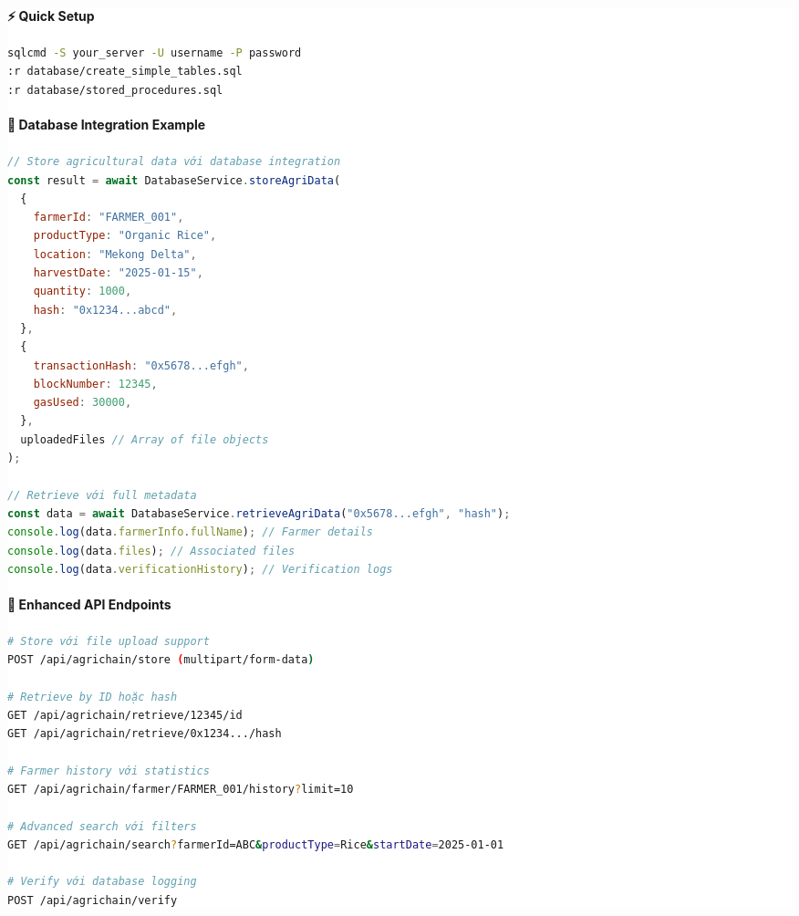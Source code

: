 #### ⚡ Quick Setup

```bash
sqlcmd -S your_server -U username -P password
:r database/create_simple_tables.sql
:r database/stored_procedures.sql
```

#### 🔗 Database Integration Example

```javascript
// Store agricultural data với database integration
const result = await DatabaseService.storeAgriData(
  {
    farmerId: "FARMER_001",
    productType: "Organic Rice",
    location: "Mekong Delta",
    harvestDate: "2025-01-15",
    quantity: 1000,
    hash: "0x1234...abcd",
  },
  {
    transactionHash: "0x5678...efgh",
    blockNumber: 12345,
    gasUsed: 30000,
  },
  uploadedFiles // Array of file objects
);

// Retrieve với full metadata
const data = await DatabaseService.retrieveAgriData("0x5678...efgh", "hash");
console.log(data.farmerInfo.fullName); // Farmer details
console.log(data.files); // Associated files
console.log(data.verificationHistory); // Verification logs
```

#### 🔄 **Enhanced API Endpoints**

```bash
# Store với file upload support
POST /api/agrichain/store (multipart/form-data)

# Retrieve by ID hoặc hash
GET /api/agrichain/retrieve/12345/id
GET /api/agrichain/retrieve/0x1234.../hash

# Farmer history với statistics
GET /api/agrichain/farmer/FARMER_001/history?limit=10

# Advanced search với filters
GET /api/agrichain/search?farmerId=ABC&productType=Rice&startDate=2025-01-01

# Verify với database logging
POST /api/agrichain/verify
```
